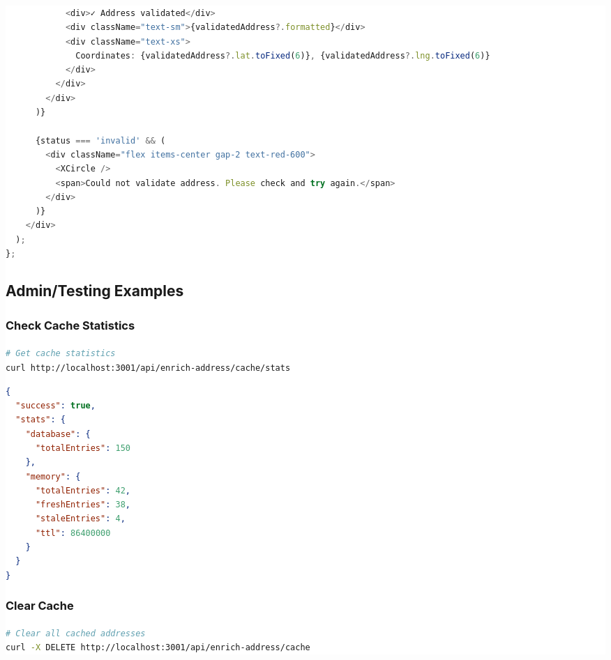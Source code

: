 ```typescript
            <div>✓ Address validated</div>
            <div className="text-sm">{validatedAddress?.formatted}</div>
            <div className="text-xs">
              Coordinates: {validatedAddress?.lat.toFixed(6)}, {validatedAddress?.lng.toFixed(6)}
            </div>
          </div>
        </div>
      )}
      
      {status === 'invalid' && (
        <div className="flex items-center gap-2 text-red-600">
          <XCircle />
          <span>Could not validate address. Please check and try again.</span>
        </div>
      )}
    </div>
  );
};
```

## Admin/Testing Examples

### Check Cache Statistics

```bash
# Get cache statistics
curl http://localhost:3001/api/enrich-address/cache/stats
```

```json
{
  "success": true,
  "stats": {
    "database": {
      "totalEntries": 150
    },
    "memory": {
      "totalEntries": 42,
      "freshEntries": 38,
      "staleEntries": 4,
      "ttl": 86400000
    }
  }
}
```

### Clear Cache

```bash
# Clear all cached addresses
curl -X DELETE http://localhost:3001/api/enrich-address/cache
```
